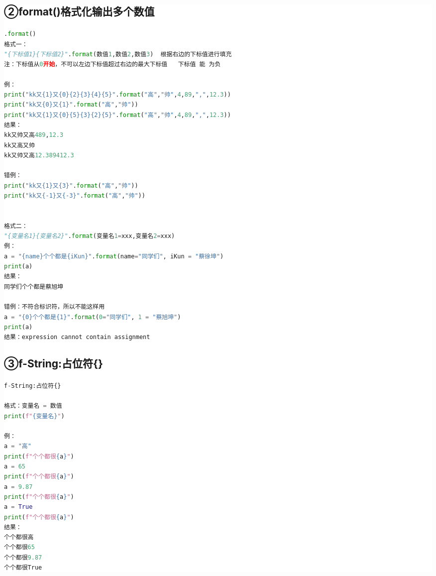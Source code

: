 

## ②format()格式化输出多个数值

```python
.format()
格式一：
"{下标值1}{下标值2}".format(数值1,数值2,数值3)  根据右边的下标值进行填充
注：下标值从0开始，不可以左边下标值超过右边的最大下标值   下标值 能 为负

例：
print("kk又{1}又{0}{2}{3}{4}{5}".format("高","帅",4,89,",",12.3))
print("kk又{0}又{1}".format("高","帅"))
print("kk又{1}又{0}{5}{3}{2}{5}".format("高","帅",4,89,",",12.3))
结果：
kk又帅又高489,12.3
kk又高又帅
kk又帅又高12.389412.3

错例：
print("kk又{1}又{3}".format("高","帅"))
print("kk又{-1}又{-3}".format("高","帅"))


格式二：
"{变量名1}{变量名2}".format(变量名1=xxx,变量名2=xxx)
例：
a = "{name}个个都是{iKun}".format(name="同学们", iKun = "蔡徐坤")
print(a)
结果：
同学们个个都是蔡旭坤

错例：不符合标识符，所以不能这样用
a = "{0}个个都是{1}".format(0="同学们", 1 = "蔡旭坤")
print(a)
结果：expression cannot contain assignment
```



## ③f-String:占位符{}

```python
f-String:占位符{}

格式：变量名 = 数值
print(f"{变量名}")

例：
a = "高"
print(f"个个都很{a}")
a = 65
print(f"个个都很{a}")
a = 9.87
print(f"个个都很{a}")
a = True
print(f"个个都很{a}")
结果：
个个都很高
个个都很65
个个都很9.87
个个都很True
```
